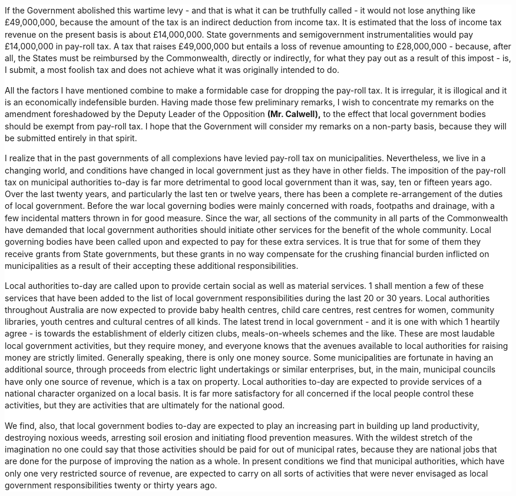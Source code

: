 If the Government abolished this wartime levy - and that is what it can be truthfully called - it would not lose anything like £49,000,000, because the amount of the tax is an indirect deduction from income tax. It is estimated that the loss of income tax revenue on the present basis is about £14,000,000. State governments and semigovernment instrumentalities would pay £14,000,000 in pay-roll tax. A tax that raises £49,000,000 but entails a loss of revenue amounting to £28,000,000 - because, after all, the States must be reimbursed by the Commonwealth, directly or indirectly, for what they pay out as a result of this impost - is, I submit, a most foolish tax and does not achieve what it was originally intended to do. 

All the factors I have mentioned combine to make a formidable case for dropping the pay-roll tax. It is irregular, it is illogical and it is an economically indefensible burden. Having made those few preliminary remarks, I wish to concentrate my remarks on the amendment foreshadowed by the  Deputy  Leader of the Opposition  **(Mr. Calwell),**  to the effect that local government bodies should be exempt from pay-roll tax. I hope that the Government will consider my remarks on a non-party basis, because they will be submitted entirely in that spirit. 

I realize that in the past governments of all complexions have levied pay-roll tax on municipalities. Nevertheless, we live in a changing world, and conditions have changed in local government just as they have in other fields. The imposition of the pay-roll tax on municipal authorities to-day is far more detrimental to good local government than it was, say, ten or fifteen years ago. Over the last twenty years, and particularly the last ten or twelve years, there has been a complete re-arrangement of the duties of local government. Before the war local governing bodies were mainly concerned with roads, footpaths and drainage, with a few incidental matters thrown in for good measure. Since the war, all sections of the community in all parts of the Commonwealth have demanded that local government authorities should initiate other services for the benefit of the whole community. Local governing bodies have been called upon and expected to pay for these extra services. It is true that for some of them they receive grants from State governments, but these grants in no way compensate for the crushing financial burden inflicted on municipalities as a result of their accepting these additional responsibilities. 

Local authorities to-day are called upon to provide certain social as well as material services. 1 shall mention a few of these services that have been added to the list of local government responsibilities during the last 20 or 30 years. Local authorities throughout Australia are now expected to provide baby health centres, child care centres, rest centres for women, community libraries, youth centres and cultural centres of all kinds. The latest trend in local government - and it is one with which 1 heartily agree - is towards the establishment of elderly citizen clubs, meals-on-wheels schemes and the like. These are most laudable local government activities, but they require money, and everyone knows that the avenues available to local authorities for raising money are strictly limited. Generally speaking, there is only one money source. Some municipalities are fortunate in having an additional source, through proceeds from electric light undertakings or similar enterprises, but, in the main, municipal councils have only one source of revenue, which is a tax on property. Local authorities to-day are expected to provide services of a national character organized on a local basis. It is far more satisfactory for all concerned if the local people control these activities, but they are activities that are ultimately for the national good. 

We find, also, that local government bodies to-day are expected to play an increasing part in building up land productivity, destroying noxious weeds, arresting soil erosion and initiating flood prevention measures. With the wildest stretch of the imagination no one could say that those activities should be paid for out of municipal rates, because they are national jobs that are done for the purpose of improving the nation as a whole. In present conditions we find that municipal authorities, which have only one very restricted source of revenue, are expected to carry on all sorts of activities that were never envisaged as local government responsibilities twenty or thirty years ago. 
